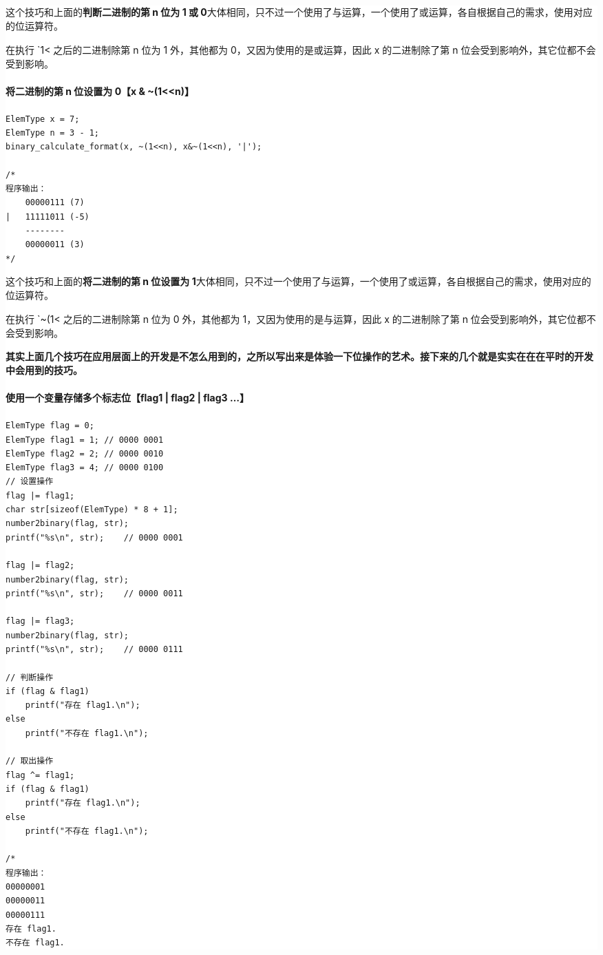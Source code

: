 这个技巧和上面的**判断二进制的第 n 位为 1 或 0**大体相同，只不过一个使用了与运算，一个使用了或运算，各自根据自己的需求，使用对应的位运算符。

在执行 `1< 之后的二进制除第 n 位为 1 外，其他都为 0，又因为使用的是或运算，因此 x 的二进制除了第 n 位会受到影响外，其它位都不会受到影响。

#### 将二进制的第 n 位设置为 0【x & ~(1<<n)】

```
ElemType x = 7;
ElemType n = 3 - 1;
binary_calculate_format(x, ~(1<<n), x&~(1<<n), '|');

/*
程序输出：
    00000111 (7)
|   11111011 (-5)
    --------
    00000011 (3)
*/
```

这个技巧和上面的**将二进制的第 n 位设置为 1**大体相同，只不过一个使用了与运算，一个使用了或运算，各自根据自己的需求，使用对应的位运算符。

在执行 `~(1< 之后的二进制除第 n 位为 0 外，其他都为 1，又因为使用的是与运算，因此 x 的二进制除了第 n 位会受到影响外，其它位都不会受到影响。

**其实上面几个技巧在应用层面上的开发是不怎么用到的，之所以写出来是体验一下位操作的艺术。接下来的几个就是实实在在在平时的开发中会用到的技巧。**

#### 使用一个变量存储多个标志位【flag1 | flag2 | flag3 …】

```
ElemType flag = 0;
ElemType flag1 = 1; // 0000 0001
ElemType flag2 = 2; // 0000 0010
ElemType flag3 = 4; // 0000 0100
// 设置操作
flag |= flag1;
char str[sizeof(ElemType) * 8 + 1];
number2binary(flag, str);
printf("%s\n", str);    // 0000 0001

flag |= flag2;
number2binary(flag, str);
printf("%s\n", str);    // 0000 0011

flag |= flag3;
number2binary(flag, str);
printf("%s\n", str);    // 0000 0111

// 判断操作
if (flag & flag1)
    printf("存在 flag1.\n");
else
    printf("不存在 flag1.\n");

// 取出操作
flag ^= flag1;
if (flag & flag1)
    printf("存在 flag1.\n");
else
    printf("不存在 flag1.\n");

/*
程序输出：
00000001
00000011
00000111
存在 flag1.
不存在 flag1.
```